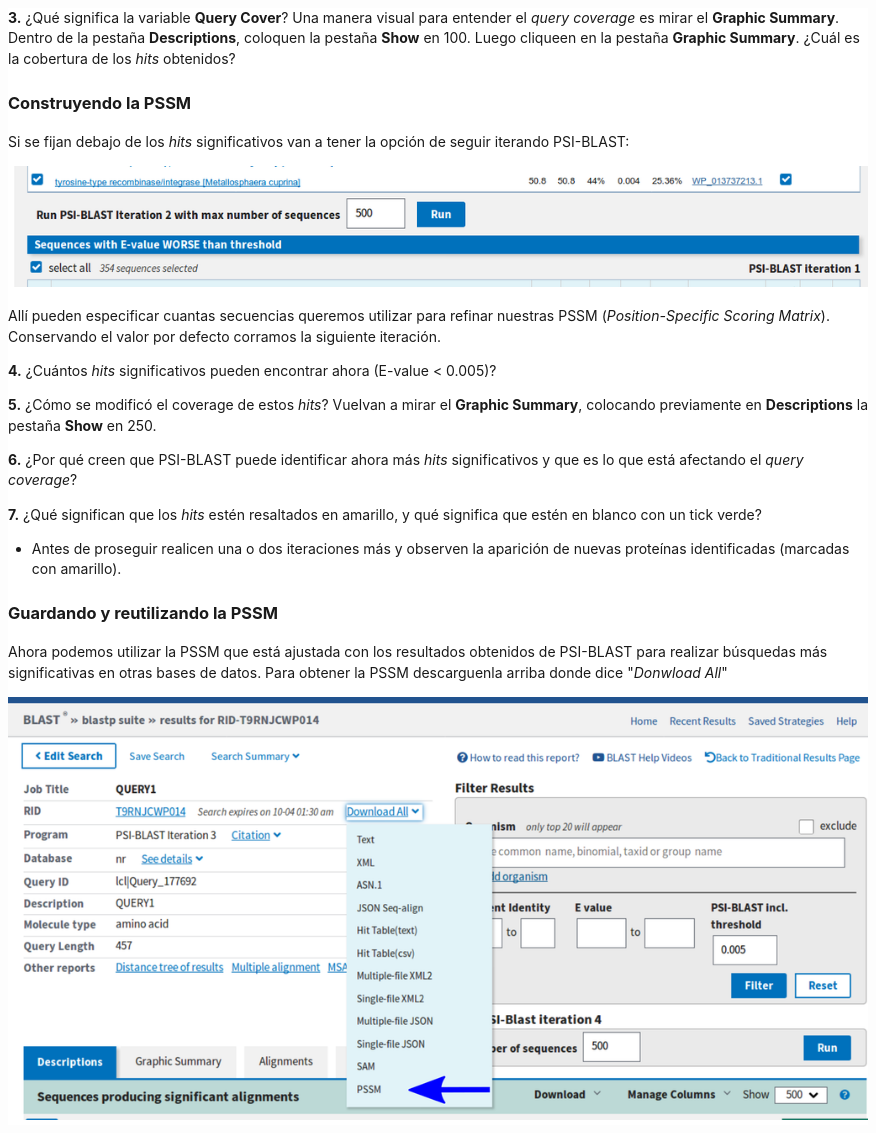 **3.** ¿Qué significa la variable **Query Cover**? Una manera visual para entender el *query coverage* es mirar el **Graphic Summary**. Dentro de la pestaña **Descriptions**, coloquen la pestaña **Show** en 100. Luego cliqueen en la pestaña **Graphic Summary**. ¿Cuál es la cobertura de los *hits* obtenidos? 

### Construyendo la PSSM

Si se fijan debajo de los *hits* significativos van a tener la opción de seguir iterando PSI-BLAST:

![2iter](images/2iter.png)
 
Allí pueden especificar cuantas secuencias queremos utilizar para refinar nuestras PSSM (*Position-Specific Scoring Matrix*). Conservando el valor por defecto corramos la siguiente iteración.

**4.** ¿Cuántos *hits* significativos pueden encontrar ahora (E-value < 0.005)?

**5.** ¿Cómo se modificó el coverage de estos *hits*? Vuelvan a mirar el **Graphic Summary**, colocando previamente en **Descriptions** la pestaña **Show** en 250. 

**6.** ¿Por qué creen que PSI-BLAST puede identificar ahora más *hits* significativos y que es lo que está afectando el *query coverage*?

**7.** ¿Qué significan que los *hits* estén resaltados en amarillo, y qué significa que estén en blanco con un tick verde?

<ul class="block-list has-radius is-primary">
   <li class=" is-outlined" markdown="span">
	Antes de proseguir realicen una o dos iteraciones más y observen la aparición de nuevas proteínas identificadas (marcadas con amarillo).
</li>
</ul>

### Guardando y reutilizando la PSSM

Ahora podemos utilizar la PSSM que está ajustada con los resultados obtenidos de PSI-BLAST para realizar búsquedas más significativas en otras bases de datos.
Para obtener la PSSM descarguenla arriba donde dice "*Donwload All*"

![DownloadPSSM](images/psi_blast2.png)
